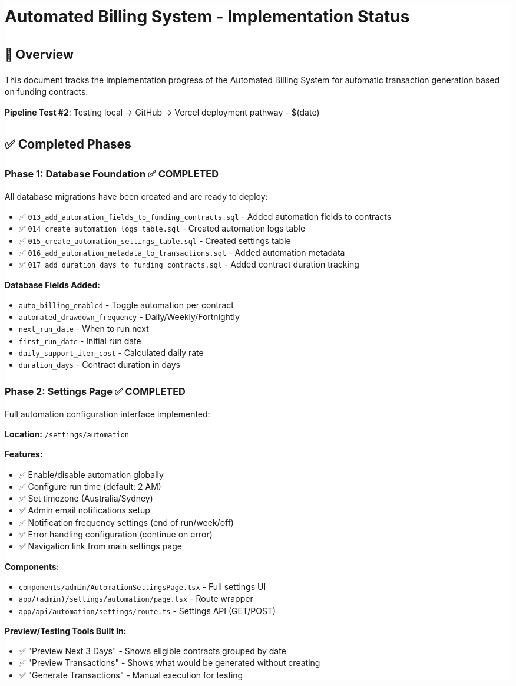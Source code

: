 # Automated Billing System - Implementation Status

## 🎯 Overview
This document tracks the implementation progress of the Automated Billing System for automatic transaction generation based on funding contracts.

**Pipeline Test #2**: Testing local → GitHub → Vercel deployment pathway - $(date)

## ✅ Completed Phases

### **Phase 1: Database Foundation** ✅ COMPLETED
All database migrations have been created and are ready to deploy:

- ✅ `013_add_automation_fields_to_funding_contracts.sql` - Added automation fields to contracts
- ✅ `014_create_automation_logs_table.sql` - Created automation logs table
- ✅ `015_create_automation_settings_table.sql` - Created settings table
- ✅ `016_add_automation_metadata_to_transactions.sql` - Added automation metadata
- ✅ `017_add_duration_days_to_funding_contracts.sql` - Added contract duration tracking

**Database Fields Added:**
- `auto_billing_enabled` - Toggle automation per contract
- `automated_drawdown_frequency` - Daily/Weekly/Fortnightly
- `next_run_date` - When to run next
- `first_run_date` - Initial run date
- `daily_support_item_cost` - Calculated daily rate
- `duration_days` - Contract duration in days

### **Phase 2: Settings Page** ✅ COMPLETED
Full automation configuration interface implemented:

**Location:** `/settings/automation`

**Features:**
- ✅ Enable/disable automation globally
- ✅ Configure run time (default: 2 AM)
- ✅ Set timezone (Australia/Sydney)
- ✅ Admin email notifications setup
- ✅ Notification frequency settings (end of run/week/off)
- ✅ Error handling configuration (continue on error)
- ✅ Navigation link from main settings page

**Components:**
- `components/admin/AutomationSettingsPage.tsx` - Full settings UI
- `app/(admin)/settings/automation/page.tsx` - Route wrapper
- `app/api/automation/settings/route.ts` - Settings API (GET/POST)

**Preview/Testing Tools Built In:**
- ✅ "Preview Next 3 Days" - Shows eligible contracts grouped by date
- ✅ "Preview Transactions" - Shows what would be generated without creating
- ✅ "Generate Transactions" - Manual execution for testing

